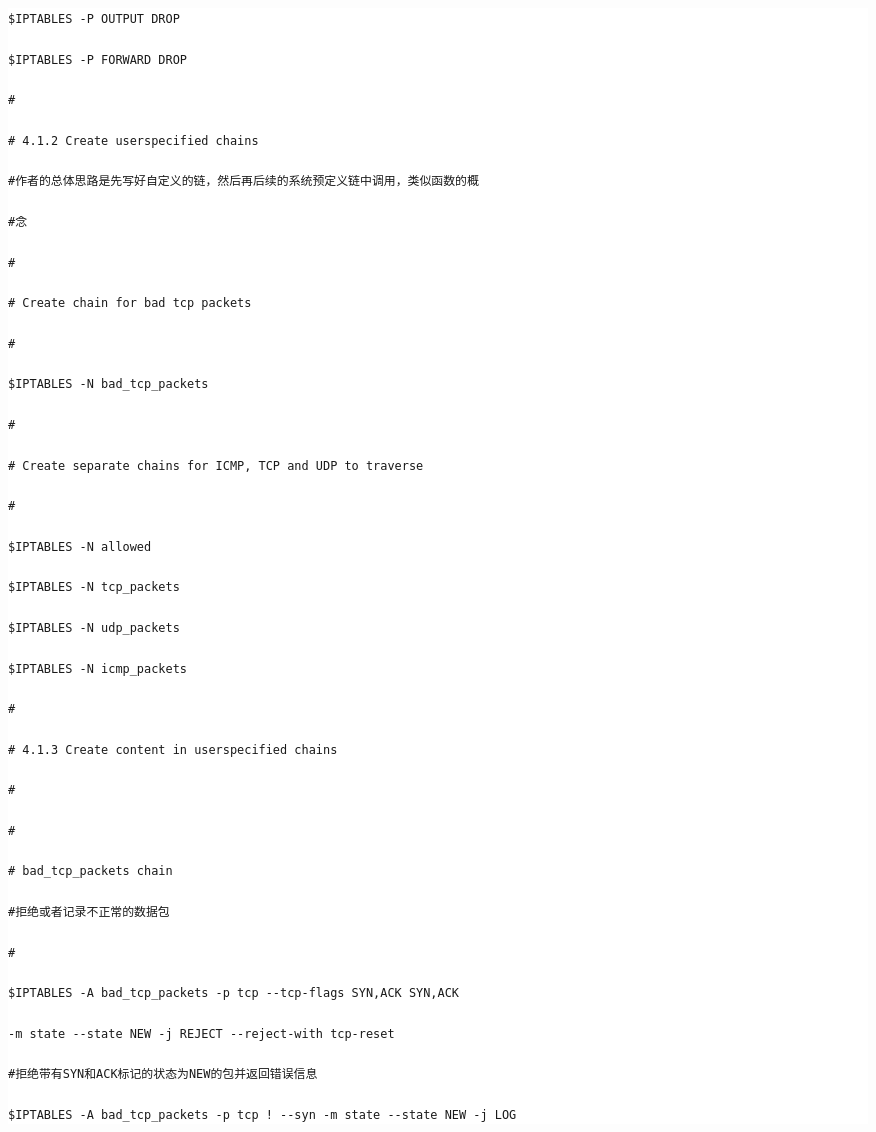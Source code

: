     $IPTABLES -P OUTPUT DROP

    $IPTABLES -P FORWARD DROP

    #

    # 4.1.2 Create userspecified chains

    #作者的总体思路是先写好自定义的链，然后再后续的系统预定义链中调用，类似函数的概

    #念

    #

    # Create chain for bad tcp packets

    #

    $IPTABLES -N bad_tcp_packets

    #

    # Create separate chains for ICMP, TCP and UDP to traverse

    #

    $IPTABLES -N allowed

    $IPTABLES -N tcp_packets

    $IPTABLES -N udp_packets

    $IPTABLES -N icmp_packets

    #

    # 4.1.3 Create content in userspecified chains

    #

    #

    # bad_tcp_packets chain

    #拒绝或者记录不正常的数据包

    #

    $IPTABLES -A bad_tcp_packets -p tcp --tcp-flags SYN,ACK SYN,ACK 

    -m state --state NEW -j REJECT --reject-with tcp-reset

    #拒绝带有SYN和ACK标记的状态为NEW的包并返回错误信息

    $IPTABLES -A bad_tcp_packets -p tcp ! --syn -m state --state NEW -j LOG 
